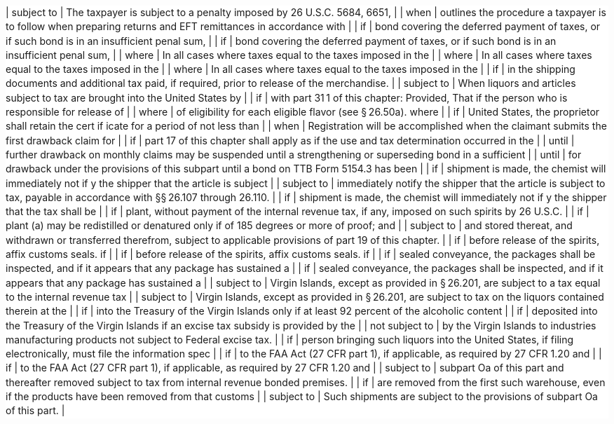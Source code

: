 | subject to     | The taxpayer is  subject to a penalty imposed by 26 U.S.C. 5684, 6651,                                                                   |
| when           | outlines the procedure a taxpayer is to follow when preparing returns and EFT remittances in accordance with                             |
| if             | bond covering the deferred payment of taxes, or if such bond is in an insufficient penal sum,                                            |
| if             | bond covering the deferred payment of taxes, or if such bond is in an insufficient penal sum,                                            |
| where          | In all cases  where taxes equal to the taxes imposed in the                                                                              |
| where          | In all cases  where taxes equal to the taxes imposed in the                                                                              |
| where          | In all cases  where taxes equal to the taxes imposed in the                                                                              |
| if             | in the shipping documents and additional tax paid, if  required, prior to release of the merchandise.                                    |
| subject to     | When liquors and articles  subject to tax are brought into the United States by                                                          |
| if             | with part 31&#8201;1 of this chapter: Provided, That if the person who is responsible for release of                                     |
| where          | of eligibility for each eligible flavor (see &#167;&#8201;26.50a). where                                                                 |
| if             | United States, the proprietor shall retain the cert if icate for a period of not less than                                               |
| when           | Registration will be accomplished  when the claimant submits the first drawback claim for                                                |
| if             | part 17 of this chapter shall apply as if the use and tax determination occurred in the                                                  |
| until          | further drawback on monthly claims may be suspended until a strengthening or superseding bond in a sufficient                            |
| until          | for drawback under the provisions of this subpart until a bond on TTB Form 5154.3 has been                                               |
| if             | shipment is made, the chemist will immediately not if y the shipper that the article is subject                                          |
| subject to     | immediately notify the shipper that the article is subject to  tax, payable in accordance with &#167;&#167;&#8201;26.107 through 26.110. |
| if             | shipment is made, the chemist will immediately not if y the shipper that the tax shall be                                                |
| if             | plant, without payment of the internal revenue tax, if any, imposed on such spirits by 26 U.S.C.                                         |
| if             | plant (a) may be redistilled or denatured only if of 185 degrees or more of proof; and                                                   |
| subject to     | and stored thereat, and withdrawn or transferred therefrom, subject to  applicable provisions of part 19 of this chapter.                |
| if             | before release of the spirits, affix customs seals. if                                                                                   |
| if             | before release of the spirits, affix customs seals. if                                                                                   |
| if             | sealed conveyance, the packages shall be inspected, and if it appears that any package has sustained a                                   |
| if             | sealed conveyance, the packages shall be inspected, and if it appears that any package has sustained a                                   |
| subject to     | Virgin Islands, except as provided in &#167;&#8201;26.201, are subject to a tax equal to the internal revenue tax                        |
| subject to     | Virgin Islands, except as provided in &#167;&#8201;26.201, are subject to tax on the liquors contained therein at the                    |
| if             | into the Treasury of the Virgin Islands only if at least 92 percent of the alcoholic content                                             |
| if             | deposited into the Treasury of the Virgin Islands if an excise tax subsidy is provided by the                                            |
| not subject to | by the Virgin Islands to industries manufacturing products not subject to  Federal excise tax.                                           |
| if             | person bringing such liquors into the United States, if  filing electronically, must file the information spec                           |
| if             | to the FAA Act (27 CFR part 1), if applicable, as required by 27 CFR 1.20 and                                                            |
| if             | to the FAA Act (27 CFR part 1), if applicable, as required by 27 CFR 1.20 and                                                            |
| subject to     | subpart Oa of this part and thereafter removed subject to  tax from internal revenue bonded premises.                                    |
| if             | are removed from the first such warehouse, even if the products have been removed from that customs                                      |
| subject to     | Such shipments are  subject to  the provisions of subpart Oa of this part.                                                               |